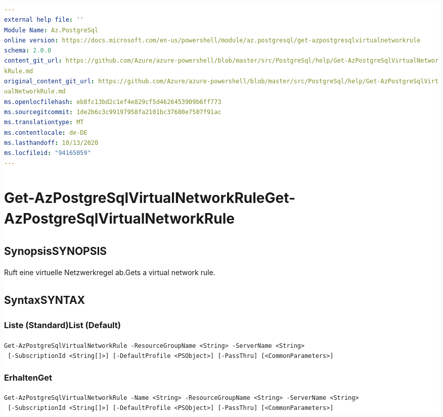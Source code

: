 ```yaml
---
external help file: ''
Module Name: Az.PostgreSql
online version: https://docs.microsoft.com/en-us/powershell/module/az.postgresql/get-azpostgresqlvirtualnetworkrule
schema: 2.0.0
content_git_url: https://github.com/Azure/azure-powershell/blob/master/src/PostgreSql/help/Get-AzPostgreSqlVirtualNetworkRule.md
original_content_git_url: https://github.com/Azure/azure-powershell/blob/master/src/PostgreSql/help/Get-AzPostgreSqlVirtualNetworkRule.md
ms.openlocfilehash: eb8fc13bd2c1ef4e829cf5d4626453909b6ff773
ms.sourcegitcommit: 1de2b6c3c99197958fa2101bc37680e7507f91ac
ms.translationtype: MT
ms.contentlocale: de-DE
ms.lasthandoff: 10/13/2020
ms.locfileid: "94165059"
---
```

# <span data-ttu-id="20c8f-101">Get-AzPostgreSqlVirtualNetworkRule</span><span class="sxs-lookup"><span data-stu-id="20c8f-101">Get-AzPostgreSqlVirtualNetworkRule</span></span>

## <span data-ttu-id="20c8f-102">Synopsis</span><span class="sxs-lookup"><span data-stu-id="20c8f-102">SYNOPSIS</span></span>
<span data-ttu-id="20c8f-103">Ruft eine virtuelle Netzwerkregel ab.</span><span class="sxs-lookup"><span data-stu-id="20c8f-103">Gets a virtual network rule.</span></span>

## <span data-ttu-id="20c8f-104">Syntax</span><span class="sxs-lookup"><span data-stu-id="20c8f-104">SYNTAX</span></span>

### <span data-ttu-id="20c8f-105">Liste (Standard)</span><span class="sxs-lookup"><span data-stu-id="20c8f-105">List (Default)</span></span>
```
Get-AzPostgreSqlVirtualNetworkRule -ResourceGroupName <String> -ServerName <String>
 [-SubscriptionId <String[]>] [-DefaultProfile <PSObject>] [-PassThru] [<CommonParameters>]
```

### <span data-ttu-id="20c8f-106">Erhalten</span><span class="sxs-lookup"><span data-stu-id="20c8f-106">Get</span></span>
```
Get-AzPostgreSqlVirtualNetworkRule -Name <String> -ResourceGroupName <String> -ServerName <String>
 [-SubscriptionId <String[]>] [-DefaultProfile <PSObject>] [-PassThru] [<CommonParameters>]
```
